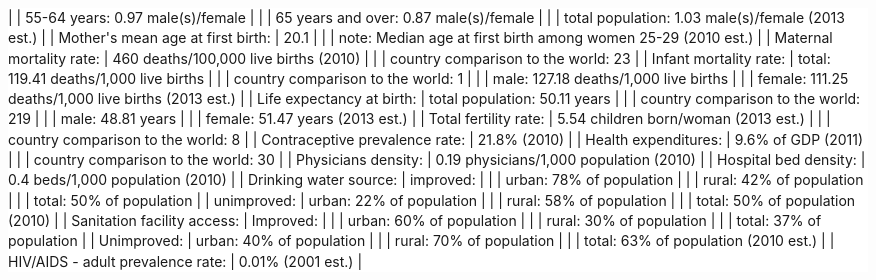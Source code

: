 | | 55-64 years: 0.97 male(s)/female |
| | 65 years and over: 0.87 male(s)/female |
| | total population: 1.03 male(s)/female (2013 est.) |
| Mother's mean age at first birth: | 20.1 |
| | note: Median age at first birth among women 25-29 (2010 est.) |
| Maternal mortality rate: | 460 deaths/100,000 live births (2010) |
| | country comparison to the world:   23 |
| Infant mortality rate: | total: 119.41 deaths/1,000 live births |
| | country comparison to the world:   1 |
| | male: 127.18 deaths/1,000 live births |
| | female: 111.25 deaths/1,000 live births (2013 est.) |
| Life expectancy at birth: | total population: 50.11 years |
| | country comparison to the world:   219 |
| | male: 48.81 years |
| | female: 51.47 years (2013 est.) |
| Total fertility rate: | 5.54 children born/woman (2013 est.) |
| | country comparison to the world:   8 |
| Contraceptive prevalence rate: | 21.8% (2010) |
| Health expenditures: | 9.6% of GDP (2011) |
| | country comparison to the world:   30 |
| Physicians density: | 0.19 physicians/1,000 population (2010) |
| Hospital bed density: | 0.4 beds/1,000 population (2010) |
| Drinking water source: | improved: |
| | urban: 78% of population |
| | rural: 42% of population |
| | total: 50% of population |
| unimproved: | urban: 22% of population |
| | rural: 58% of population |
| | total: 50% of population (2010) |
| Sanitation facility access: | Improved: |
| | urban: 60% of population |
| | rural: 30% of population |
| | total: 37% of population |
| Unimproved: | urban: 40% of population |
| | rural: 70% of population |
| | total: 63% of population (2010 est.) |
| HIV/AIDS - adult prevalence rate: | 0.01% (2001 est.) |